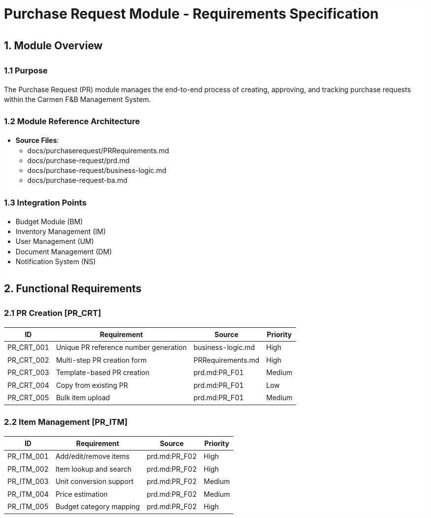# Purchase Request Module - Requirements Specification

## 1. Module Overview

### 1.1 Purpose
The Purchase Request (PR) module manages the end-to-end process of creating, approving, and tracking purchase requests within the Carmen F&B Management System.

### 1.2 Module Reference Architecture
- **Source Files**:
  - docs/purchaserequest/PRRequirements.md
  - docs/purchase-request/prd.md
  - docs/purchase-request/business-logic.md
  - docs/purchase-request-ba.md

### 1.3 Integration Points
- Budget Module (BM)
- Inventory Management (IM)
- User Management (UM)
- Document Management (DM)
- Notification System (NS)

## 2. Functional Requirements

### 2.1 PR Creation [PR_CRT]
| ID | Requirement | Source | Priority |
|----|-------------|---------|----------|
| PR_CRT_001 | Unique PR reference number generation | business-logic.md | High |
| PR_CRT_002 | Multi-step PR creation form | PRRequirements.md | High |
| PR_CRT_003 | Template-based PR creation | prd.md:PR_F01 | Medium |
| PR_CRT_004 | Copy from existing PR | prd.md:PR_F01 | Low |
| PR_CRT_005 | Bulk item upload | prd.md:PR_F01 | Medium |

### 2.2 Item Management [PR_ITM]
| ID | Requirement | Source | Priority |
|----|-------------|---------|----------|
| PR_ITM_001 | Add/edit/remove items | prd.md:PR_F02 | High |
| PR_ITM_002 | Item lookup and search | prd.md:PR_F02 | High |
| PR_ITM_003 | Unit conversion support | prd.md:PR_F02 | Medium |
| PR_ITM_004 | Price estimation | prd.md:PR_F02 | Medium |
| PR_ITM_005 | Budget category mapping | prd.md:PR_F02 | High |
